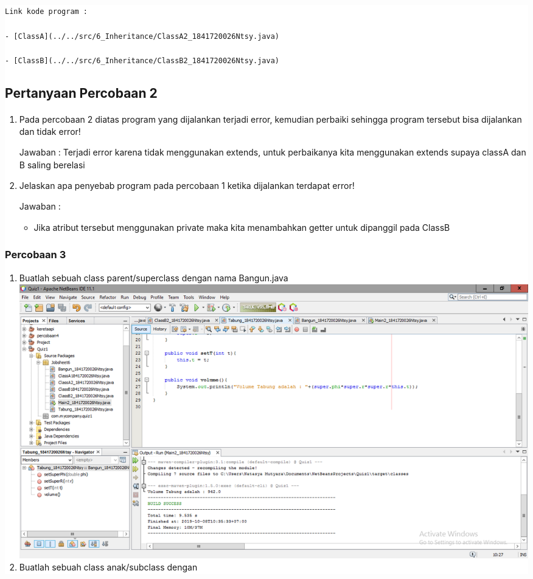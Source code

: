     Link kode program : 

    - [ClassA](../../src/6_Inheritance/ClassA2_1841720026Ntsy.java)

    - [ClassB](../../src/6_Inheritance/ClassB2_1841720026Ntsy.java)

## Pertanyaan Percobaan 2

1. Pada percobaan 2 diatas program yang dijalankan terjadi error, kemudian perbaiki sehingga program tersebut bisa dijalankan dan tidak error!

    Jawaban : 
    Terjadi error karena tidak menggunakan extends, untuk perbaikanya kita menggunakan extends supaya classA dan B saling berelasi

2. Jelaskan apa penyebab program pada percobaan 1 ketika dijalankan terdapat error!

    Jawaban :
    - Jika atribut tersebut menggunakan private maka kita menambahkan getter untuk dipanggil pada ClassB

### Percobaan 3

1. Buatlah	sebuah	class	parent/superclass	dengan	nama	Bangun.java
![contoh screenshot](img/tabung.PNG)
2. Buatlah	sebuah	class	anak/subclass	dengan